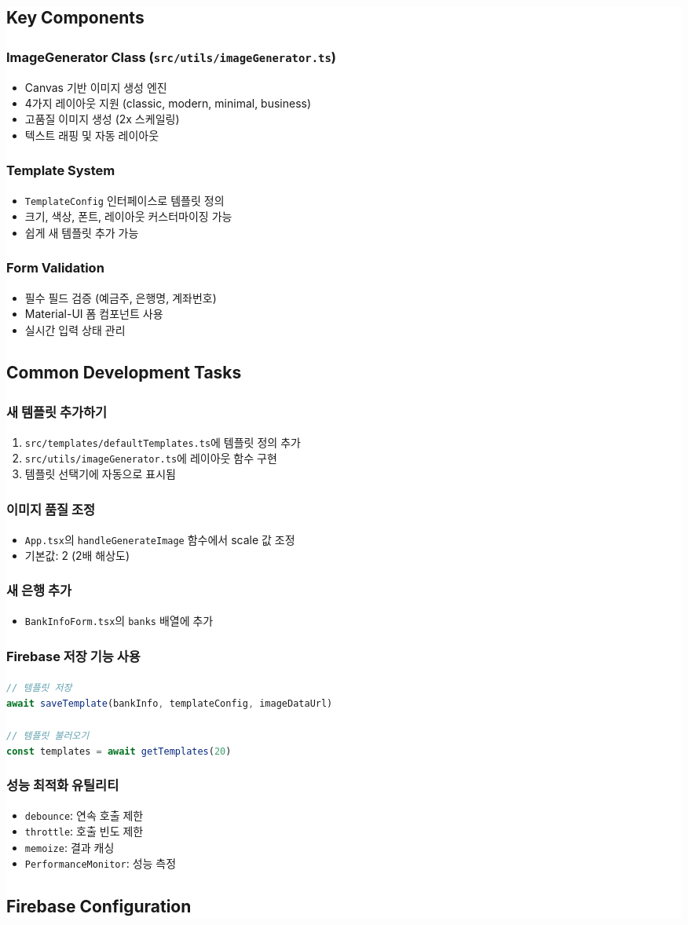 ## Key Components

### ImageGenerator Class (`src/utils/imageGenerator.ts`)
- Canvas 기반 이미지 생성 엔진
- 4가지 레이아웃 지원 (classic, modern, minimal, business)
- 고품질 이미지 생성 (2x 스케일링)
- 텍스트 래핑 및 자동 레이아웃

### Template System
- `TemplateConfig` 인터페이스로 템플릿 정의
- 크기, 색상, 폰트, 레이아웃 커스터마이징 가능
- 쉽게 새 템플릿 추가 가능

### Form Validation
- 필수 필드 검증 (예금주, 은행명, 계좌번호)
- Material-UI 폼 컴포넌트 사용
- 실시간 입력 상태 관리

## Common Development Tasks

### 새 템플릿 추가하기
1. `src/templates/defaultTemplates.ts`에 템플릿 정의 추가
2. `src/utils/imageGenerator.ts`에 레이아웃 함수 구현
3. 템플릿 선택기에 자동으로 표시됨

### 이미지 품질 조정
- `App.tsx`의 `handleGenerateImage` 함수에서 scale 값 조정
- 기본값: 2 (2배 해상도)

### 새 은행 추가
- `BankInfoForm.tsx`의 `banks` 배열에 추가

### Firebase 저장 기능 사용
```typescript
// 템플릿 저장
await saveTemplate(bankInfo, templateConfig, imageDataUrl)

// 템플릿 불러오기
const templates = await getTemplates(20)
```

### 성능 최적화 유틸리티
- `debounce`: 연속 호출 제한
- `throttle`: 호출 빈도 제한
- `memoize`: 결과 캐싱
- `PerformanceMonitor`: 성능 측정

## Firebase Configuration
